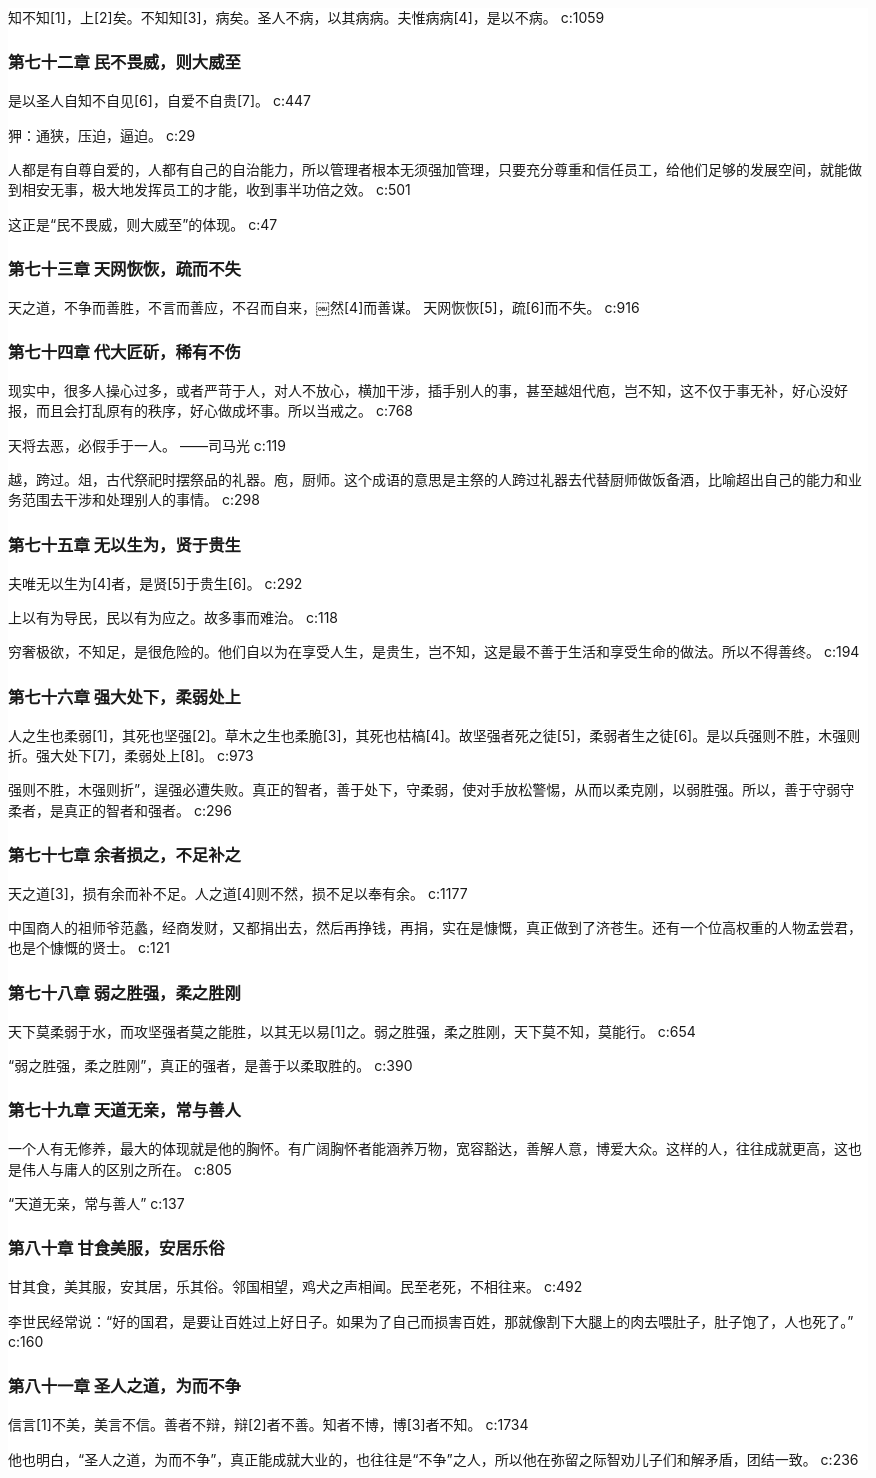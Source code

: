 知不知[1]，上[2]矣。不知知[3]，病矣。圣人不病，以其病病。夫惟病病[4]，是以不病。 c:1059

### 第七十二章 民不畏威，则大威至

是以圣人自知不自见[6]，自爱不自贵[7]。 c:447

狎：通狭，压迫，逼迫。 c:29

人都是有自尊自爱的，人都有自己的自治能力，所以管理者根本无须强加管理，只要充分尊重和信任员工，给他们足够的发展空间，就能做到相安无事，极大地发挥员工的才能，收到事半功倍之效。 c:501

这正是“民不畏威，则大威至”的体现。 c:47

### 第七十三章 天网恢恢，疏而不失

天之道，不争而善胜，不言而善应，不召而自来，￼然[4]而善谋。
天网恢恢[5]，疏[6]而不失。 c:916

### 第七十四章 代大匠斫，稀有不伤

现实中，很多人操心过多，或者严苛于人，对人不放心，横加干涉，插手别人的事，甚至越俎代庖，岂不知，这不仅于事无补，好心没好报，而且会打乱原有的秩序，好心做成坏事。所以当戒之。 c:768

天将去恶，必假手于一人。
——司马光 c:119

越，跨过。俎，古代祭祀时摆祭品的礼器。庖，厨师。这个成语的意思是主祭的人跨过礼器去代替厨师做饭备酒，比喻超出自己的能力和业务范围去干涉和处理别人的事情。 c:298

### 第七十五章 无以生为，贤于贵生

夫唯无以生为[4]者，是贤[5]于贵生[6]。 c:292

上以有为导民，民以有为应之。故多事而难治。 c:118

穷奢极欲，不知足，是很危险的。他们自以为在享受人生，是贵生，岂不知，这是最不善于生活和享受生命的做法。所以不得善终。 c:194

### 第七十六章 强大处下，柔弱处上

人之生也柔弱[1]，其死也坚强[2]。草木之生也柔脆[3]，其死也枯槁[4]。故坚强者死之徒[5]，柔弱者生之徒[6]。是以兵强则不胜，木强则折。强大处下[7]，柔弱处上[8]。 c:973

强则不胜，木强则折”，逞强必遭失败。真正的智者，善于处下，守柔弱，使对手放松警惕，从而以柔克刚，以弱胜强。所以，善于守弱守柔者，是真正的智者和强者。 c:296

### 第七十七章 余者损之，不足补之

天之道[3]，损有余而补不足。人之道[4]则不然，损不足以奉有余。 c:1177

中国商人的祖师爷范蠡，经商发财，又都捐出去，然后再挣钱，再捐，实在是慷慨，真正做到了济苍生。还有一个位高权重的人物孟尝君，也是个慷慨的贤士。 c:121

### 第七十八章 弱之胜强，柔之胜刚

天下莫柔弱于水，而攻坚强者莫之能胜，以其无以易[1]之。弱之胜强，柔之胜刚，天下莫不知，莫能行。 c:654

“弱之胜强，柔之胜刚”，真正的强者，是善于以柔取胜的。 c:390

### 第七十九章 天道无亲，常与善人

一个人有无修养，最大的体现就是他的胸怀。有广阔胸怀者能涵养万物，宽容豁达，善解人意，博爱大众。这样的人，往往成就更高，这也是伟人与庸人的区别之所在。 c:805

“天道无亲，常与善人” c:137

### 第八十章 甘食美服，安居乐俗

甘其食，美其服，安其居，乐其俗。邻国相望，鸡犬之声相闻。民至老死，不相往来。 c:492

李世民经常说：“好的国君，是要让百姓过上好日子。如果为了自己而损害百姓，那就像割下大腿上的肉去喂肚子，肚子饱了，人也死了。” c:160

### 第八十一章 圣人之道，为而不争

信言[1]不美，美言不信。善者不辩，辩[2]者不善。知者不博，博[3]者不知。 c:1734

他也明白，“圣人之道，为而不争”，真正能成就大业的，也往往是“不争”之人，所以他在弥留之际智劝儿子们和解矛盾，团结一致。 c:236

